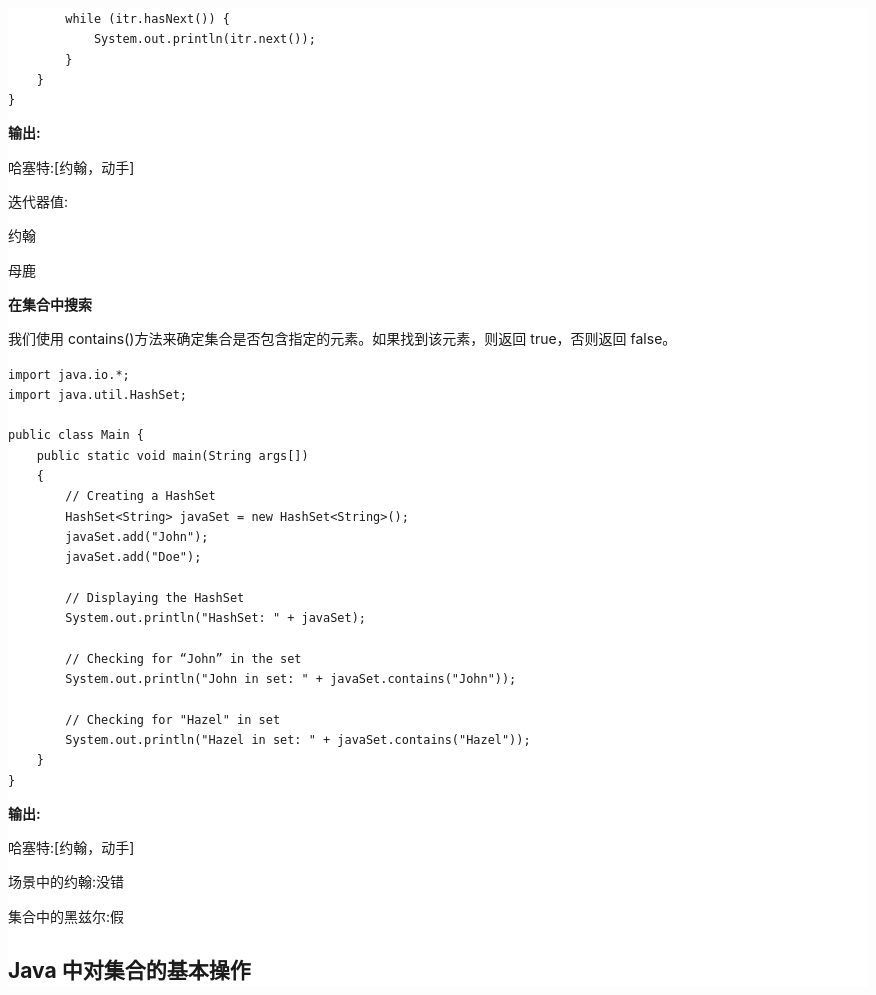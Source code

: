 ```
		while (itr.hasNext()) { 
			System.out.println(itr.next()); 
		} 
	} 
}

```

**输出:**

哈塞特:[约翰，动手]

迭代器值:

约翰

母鹿

**在集合中搜索**

我们使用 contains()方法来确定集合是否包含指定的元素。如果找到该元素，则返回 true，否则返回 false。

```
import java.io.*; 
import java.util.HashSet; 

public class Main { 
	public static void main(String args[]) 
	{ 
		// Creating a HashSet 
		HashSet<String> javaSet = new HashSet<String>(); 
		javaSet.add("John"); 
		javaSet.add("Doe");

		// Displaying the HashSet 
		System.out.println("HashSet: " + javaSet); 

		// Checking for “John” in the set 
		System.out.println("John in set: " + javaSet.contains("John")); 

		// Checking for "Hazel" in set 
		System.out.println("Hazel in set: " + javaSet.contains("Hazel")); 
	} 
}

```

**输出:**

哈塞特:[约翰，动手]

场景中的约翰:没错

集合中的黑兹尔:假

## **Java 中对集合的基本操作**
